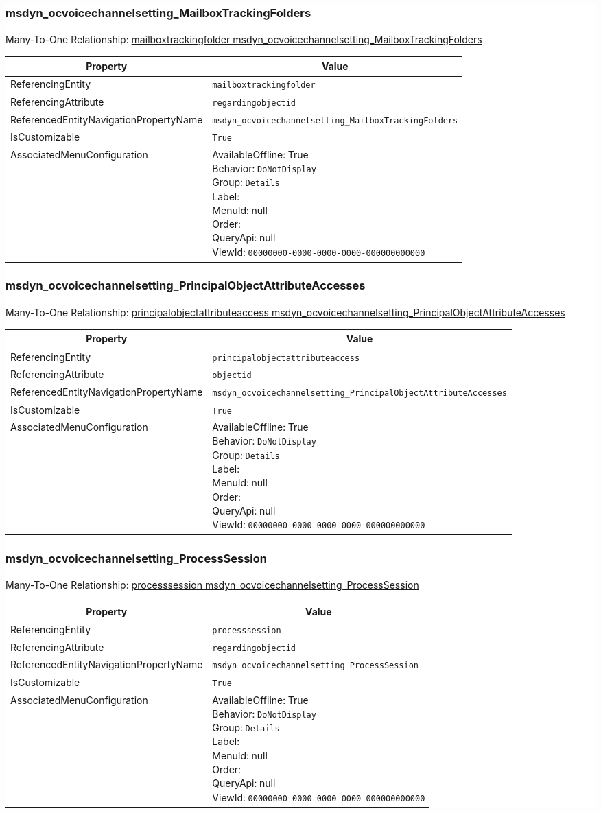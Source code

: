 ### <a name="BKMK_msdyn_ocvoicechannelsetting_MailboxTrackingFolders"></a> msdyn_ocvoicechannelsetting_MailboxTrackingFolders

Many-To-One Relationship: [mailboxtrackingfolder msdyn_ocvoicechannelsetting_MailboxTrackingFolders](mailboxtrackingfolder.md#BKMK_msdyn_ocvoicechannelsetting_MailboxTrackingFolders)

|Property|Value|
|---|---|
|ReferencingEntity|`mailboxtrackingfolder`|
|ReferencingAttribute|`regardingobjectid`|
|ReferencedEntityNavigationPropertyName|`msdyn_ocvoicechannelsetting_MailboxTrackingFolders`|
|IsCustomizable|`True`|
|AssociatedMenuConfiguration|AvailableOffline: True<br />Behavior: `DoNotDisplay`<br />Group: `Details`<br />Label: <br />MenuId: null<br />Order: <br />QueryApi: null<br />ViewId: `00000000-0000-0000-0000-000000000000`|

### <a name="BKMK_msdyn_ocvoicechannelsetting_PrincipalObjectAttributeAccesses"></a> msdyn_ocvoicechannelsetting_PrincipalObjectAttributeAccesses

Many-To-One Relationship: [principalobjectattributeaccess msdyn_ocvoicechannelsetting_PrincipalObjectAttributeAccesses](principalobjectattributeaccess.md#BKMK_msdyn_ocvoicechannelsetting_PrincipalObjectAttributeAccesses)

|Property|Value|
|---|---|
|ReferencingEntity|`principalobjectattributeaccess`|
|ReferencingAttribute|`objectid`|
|ReferencedEntityNavigationPropertyName|`msdyn_ocvoicechannelsetting_PrincipalObjectAttributeAccesses`|
|IsCustomizable|`True`|
|AssociatedMenuConfiguration|AvailableOffline: True<br />Behavior: `DoNotDisplay`<br />Group: `Details`<br />Label: <br />MenuId: null<br />Order: <br />QueryApi: null<br />ViewId: `00000000-0000-0000-0000-000000000000`|

### <a name="BKMK_msdyn_ocvoicechannelsetting_ProcessSession"></a> msdyn_ocvoicechannelsetting_ProcessSession

Many-To-One Relationship: [processsession msdyn_ocvoicechannelsetting_ProcessSession](processsession.md#BKMK_msdyn_ocvoicechannelsetting_ProcessSession)

|Property|Value|
|---|---|
|ReferencingEntity|`processsession`|
|ReferencingAttribute|`regardingobjectid`|
|ReferencedEntityNavigationPropertyName|`msdyn_ocvoicechannelsetting_ProcessSession`|
|IsCustomizable|`True`|
|AssociatedMenuConfiguration|AvailableOffline: True<br />Behavior: `DoNotDisplay`<br />Group: `Details`<br />Label: <br />MenuId: null<br />Order: <br />QueryApi: null<br />ViewId: `00000000-0000-0000-0000-000000000000`|
